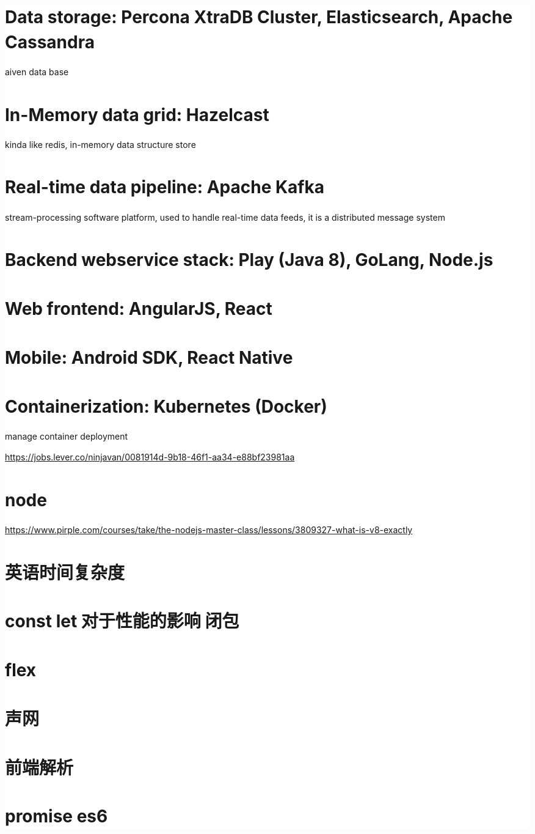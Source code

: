 
# Data storage: Percona XtraDB Cluster, Elasticsearch, Apache Cassandra
aiven data base
# In-Memory data grid: Hazelcast
kinda like redis, in-memory data structure store
# Real-time data pipeline: Apache Kafka
stream-processing software platform, used to handle real-time data feeds, it is a distributed message system
# Backend webservice stack: Play (Java 8), GoLang, Node.js
# Web frontend: AngularJS, React
# Mobile: Android SDK, React Native
# Containerization: Kubernetes (Docker)
manage container deployment

https://jobs.lever.co/ninjavan/0081914d-9b18-46f1-aa34-e88bf23981aa


# node
https://www.pirple.com/courses/take/the-nodejs-master-class/lessons/3809327-what-is-v8-exactly



# 英语时间复杂度
# const let 对于性能的影响 闭包
# flex
# 声网
# 前端解析
# promise es6